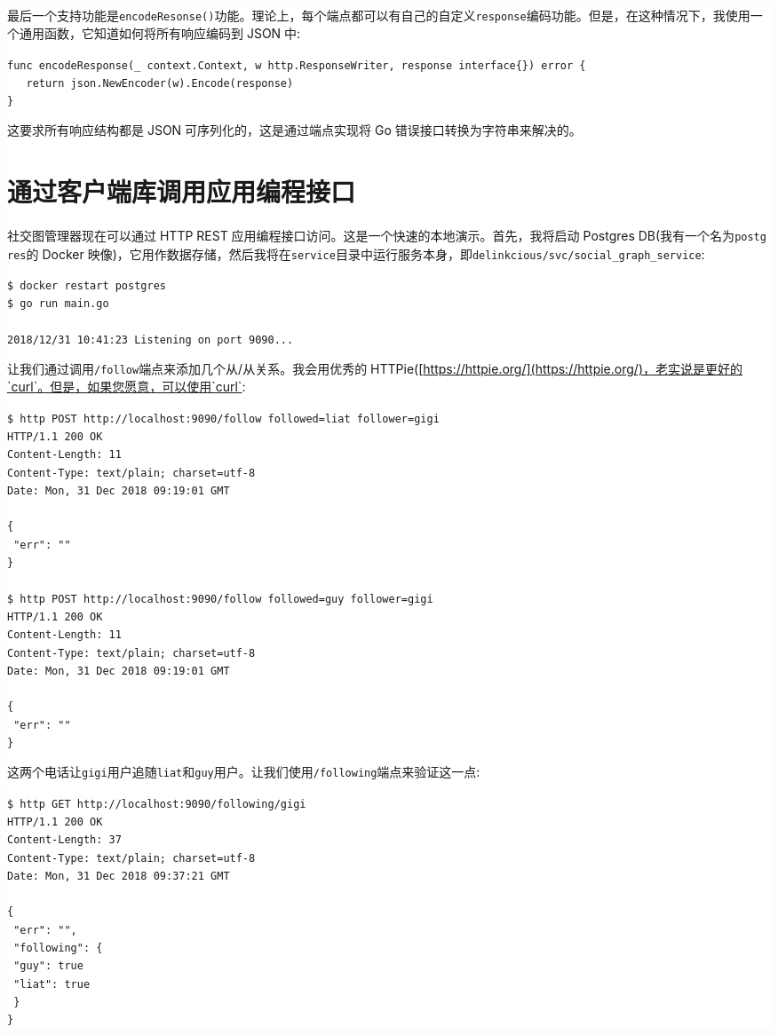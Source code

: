 最后一个支持功能是`encodeResonse()`功能。理论上，每个端点都可以有自己的自定义`response`编码功能。但是，在这种情况下，我使用一个通用函数，它知道如何将所有响应编码到 JSON 中:

```
func encodeResponse(_ context.Context, w http.ResponseWriter, response interface{}) error {
   return json.NewEncoder(w).Encode(response)
}
```

这要求所有响应结构都是 JSON 可序列化的，这是通过端点实现将 Go 错误接口转换为字符串来解决的。

# 通过客户端库调用应用编程接口

社交图管理器现在可以通过 HTTP REST 应用编程接口访问。这是一个快速的本地演示。首先，我将启动 Postgres DB(我有一个名为`postgres`的 Docker 映像)，它用作数据存储，然后我将在`service`目录中运行服务本身，即`delinkcious/svc/social_graph_service`:

```
$ docker restart postgres
$ go run main.go

2018/12/31 10:41:23 Listening on port 9090...
```

让我们通过调用`/follow`端点来添加几个从/从关系。我会用优秀的 HTTPie([https://httpie.org/](https://httpie.org/)，老实说是更好的`curl`。但是，如果您愿意，可以使用`curl`:

```
$ http POST http://localhost:9090/follow followed=liat follower=gigi
HTTP/1.1 200 OK
Content-Length: 11
Content-Type: text/plain; charset=utf-8
Date: Mon, 31 Dec 2018 09:19:01 GMT

{
 "err": ""
}

$ http POST http://localhost:9090/follow followed=guy follower=gigi
HTTP/1.1 200 OK
Content-Length: 11
Content-Type: text/plain; charset=utf-8
Date: Mon, 31 Dec 2018 09:19:01 GMT

{
 "err": ""
}
```

这两个电话让`gigi`用户追随`liat`和`guy`用户。让我们使用`/following`端点来验证这一点:

```
$ http GET http://localhost:9090/following/gigi
HTTP/1.1 200 OK
Content-Length: 37
Content-Type: text/plain; charset=utf-8
Date: Mon, 31 Dec 2018 09:37:21 GMT

{
 "err": "",
 "following": {
 "guy": true
 "liat": true
 }
}
```
